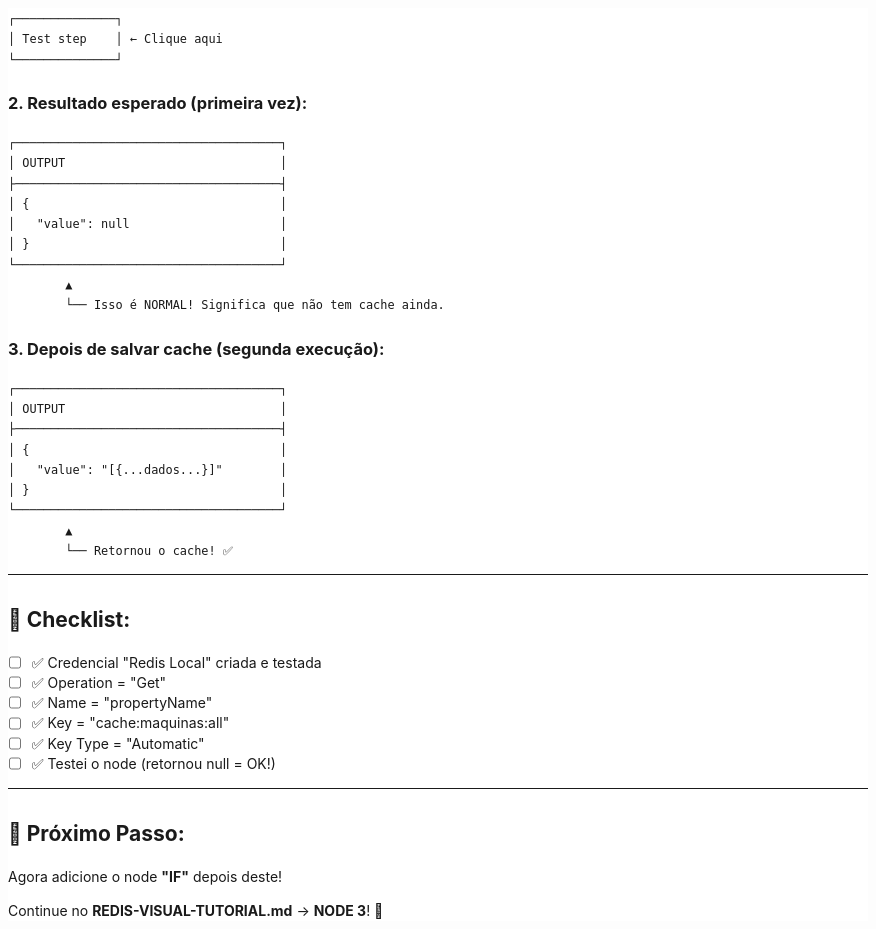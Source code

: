```
┌──────────────┐
│ Test step    │ ← Clique aqui
└──────────────┘
```

### 2. Resultado esperado (primeira vez):

```
┌─────────────────────────────────────┐
│ OUTPUT                              │
├─────────────────────────────────────┤
│ {                                   │
│   "value": null                     │
│ }                                   │
└─────────────────────────────────────┘
        ▲
        └── Isso é NORMAL! Significa que não tem cache ainda.
```

### 3. Depois de salvar cache (segunda execução):

```
┌─────────────────────────────────────┐
│ OUTPUT                              │
├─────────────────────────────────────┤
│ {                                   │
│   "value": "[{...dados...}]"        │
│ }                                   │
└─────────────────────────────────────┘
        ▲
        └── Retornou o cache! ✅
```

---

## 🎯 Checklist:

- [ ] ✅ Credencial "Redis Local" criada e testada
- [ ] ✅ Operation = "Get"
- [ ] ✅ Name = "propertyName"
- [ ] ✅ Key = "cache:maquinas:all"
- [ ] ✅ Key Type = "Automatic"
- [ ] ✅ Testei o node (retornou null = OK!)

---

## 🚀 Próximo Passo:

Agora adicione o node **"IF"** depois deste!

Continue no **REDIS-VISUAL-TUTORIAL.md** → **NODE 3**! 🎉
